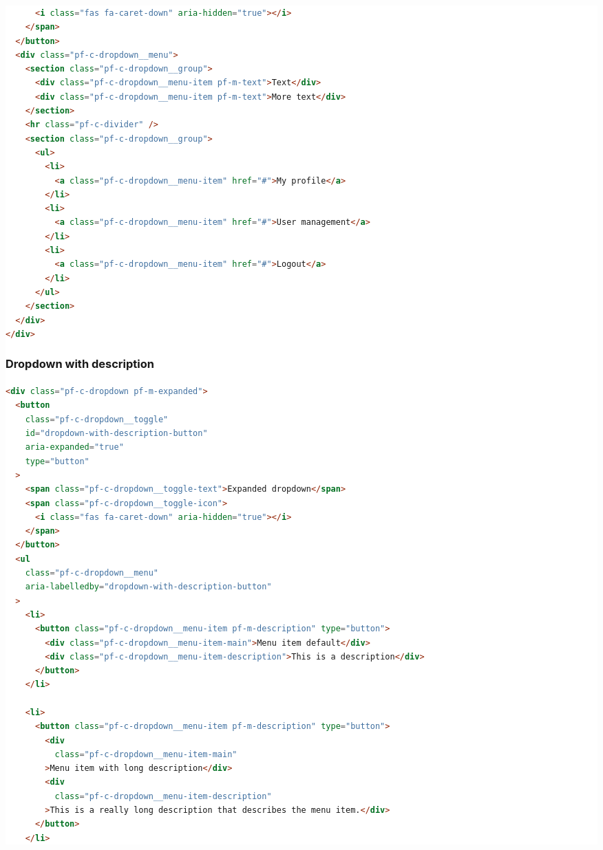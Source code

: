 ```html
      <i class="fas fa-caret-down" aria-hidden="true"></i>
    </span>
  </button>
  <div class="pf-c-dropdown__menu">
    <section class="pf-c-dropdown__group">
      <div class="pf-c-dropdown__menu-item pf-m-text">Text</div>
      <div class="pf-c-dropdown__menu-item pf-m-text">More text</div>
    </section>
    <hr class="pf-c-divider" />
    <section class="pf-c-dropdown__group">
      <ul>
        <li>
          <a class="pf-c-dropdown__menu-item" href="#">My profile</a>
        </li>
        <li>
          <a class="pf-c-dropdown__menu-item" href="#">User management</a>
        </li>
        <li>
          <a class="pf-c-dropdown__menu-item" href="#">Logout</a>
        </li>
      </ul>
    </section>
  </div>
</div>

```

### Dropdown with description

```html
<div class="pf-c-dropdown pf-m-expanded">
  <button
    class="pf-c-dropdown__toggle"
    id="dropdown-with-description-button"
    aria-expanded="true"
    type="button"
  >
    <span class="pf-c-dropdown__toggle-text">Expanded dropdown</span>
    <span class="pf-c-dropdown__toggle-icon">
      <i class="fas fa-caret-down" aria-hidden="true"></i>
    </span>
  </button>
  <ul
    class="pf-c-dropdown__menu"
    aria-labelledby="dropdown-with-description-button"
  >
    <li>
      <button class="pf-c-dropdown__menu-item pf-m-description" type="button">
        <div class="pf-c-dropdown__menu-item-main">Menu item default</div>
        <div class="pf-c-dropdown__menu-item-description">This is a description</div>
      </button>
    </li>

    <li>
      <button class="pf-c-dropdown__menu-item pf-m-description" type="button">
        <div
          class="pf-c-dropdown__menu-item-main"
        >Menu item with long description</div>
        <div
          class="pf-c-dropdown__menu-item-description"
        >This is a really long description that describes the menu item.</div>
      </button>
    </li>
```